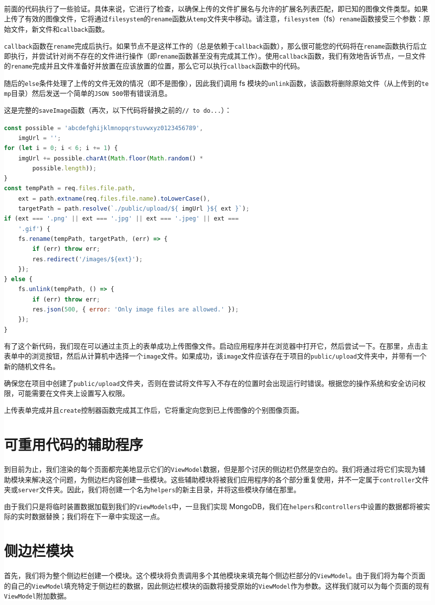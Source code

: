 前面的代码执行了一些验证。具体来说，它进行了检查，以确保上传的文件扩展名与允许的扩展名列表匹配，即已知的图像文件类型。如果上传了有效的图像文件，它将通过`filesystem`的`rename`函数从`temp`文件夹中移动。请注意，`filesystem`（fs）`rename`函数接受三个参数：原始文件，新文件和`callback`函数。

`callback`函数在`rename`完成后执行。如果节点不是这样工作的（总是依赖于`callback`函数），那么很可能您的代码将在`rename`函数执行后立即执行，并尝试针对尚不存在的文件进行操作（即`rename`函数甚至没有完成其工作）。使用`callback`函数，我们有效地告诉节点，一旦文件的`rename`完成并且文件准备好并放置在应该放置的位置，那么它可以执行`callback`函数中的代码。

随后的`else`条件处理了上传的文件无效的情况（即不是图像），因此我们调用 fs 模块的`unlink`函数，该函数将删除原始文件（从上传到的`temp`目录）然后发送一个简单的`JSON 500`带有错误消息。

这是完整的`saveImage`函数（再次，以下代码将替换之前的`// to do...`）：

```js
const possible = 'abcdefghijklmnopqrstuvwxyz0123456789',
    imgUrl = '';
for (let i = 0; i < 6; i += 1) {
    imgUrl += possible.charAt(Math.floor(Math.random() *
        possible.length));
}
const tempPath = req.files.file.path,
    ext = path.extname(req.files.file.name).toLowerCase(),
    targetPath = path.resolve(`./public/upload/${ imgUrl }${ ext }`);
if (ext === '.png' || ext === '.jpg' || ext === '.jpeg' || ext ===
    '.gif') {
    fs.rename(tempPath, targetPath, (err) => {
        if (err) throw err;
        res.redirect('/images/${ext}');
    });
} else {
    fs.unlink(tempPath, () => {
        if (err) throw err;
        res.json(500, { error: 'Only image files are allowed.' });
    });
}
```

有了这个新代码，我们现在可以通过主页上的表单成功上传图像文件。启动应用程序并在浏览器中打开它，然后尝试一下。在那里，点击主表单中的浏览按钮，然后从计算机中选择一个`image`文件。如果成功，该`image`文件应该存在于项目的`public/upload`文件夹中，并带有一个新的随机文件名。

确保您在项目中创建了`public/upload`文件夹，否则在尝试将文件写入不存在的位置时会出现运行时错误。根据您的操作系统和安全访问权限，可能需要在文件夹上设置写入权限。

上传表单完成并且`create`控制器函数完成其工作后，它将重定向您到已上传图像的个别图像页面。

# 可重用代码的辅助程序

到目前为止，我们渲染的每个页面都完美地显示它们的`ViewModel`数据，但是那个讨厌的侧边栏仍然是空白的。我们将通过将它们实现为辅助模块来解决这个问题，为侧边栏内容创建一些模块。这些辅助模块将被我们应用程序的各个部分重复使用，并不一定属于`controller`文件夹或`server`文件夹。因此，我们将创建一个名为`helpers`的新主目录，并将这些模块存储在那里。

由于我们只是将临时装置数据加载到我们的`ViewModels`中，一旦我们实现 MongoDB，我们在`helpers`和`controllers`中设置的数据都将被实际的实时数据替换；我们将在下一章中实现这一点。

# 侧边栏模块

首先，我们将为整个侧边栏创建一个模块。这个模块将负责调用多个其他模块来填充每个侧边栏部分的`ViewModel`。由于我们将为每个页面的自己的`ViewModel`填充特定于侧边栏的数据，因此侧边栏模块的函数将接受原始的`ViewModel`作为参数。这样我们就可以为每个页面的现有`ViewModel`附加数据。
